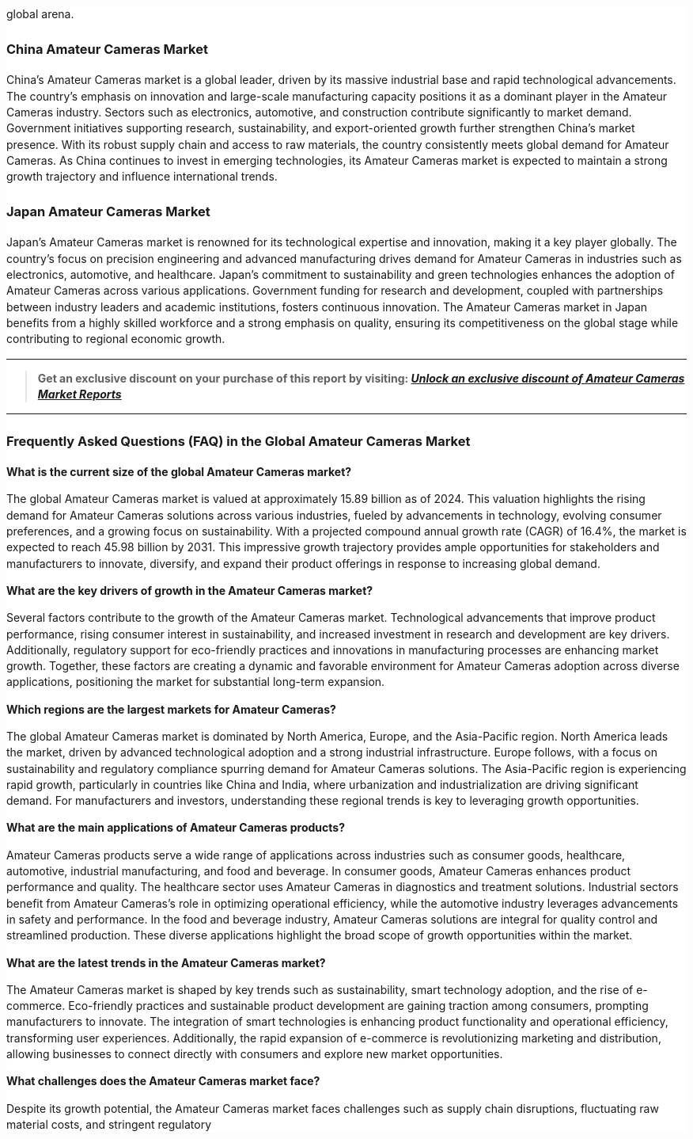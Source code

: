 global arena.</p><h3>China Amateur Cameras Market</h3><p>China&rsquo;s Amateur Cameras market is a global leader, driven by its massive industrial base and rapid technological advancements. The country&rsquo;s emphasis on innovation and large-scale manufacturing capacity positions it as a dominant player in the Amateur Cameras industry. Sectors such as electronics, automotive, and construction contribute significantly to market demand. Government initiatives supporting research, sustainability, and export-oriented growth further strengthen China&rsquo;s market presence. With its robust supply chain and access to raw materials, the country consistently meets global demand for Amateur Cameras. As China continues to invest in emerging technologies, its Amateur Cameras market is expected to maintain a strong growth trajectory and influence international trends.</p><h3>Japan Amateur Cameras Market</h3><p>Japan&rsquo;s Amateur Cameras market is renowned for its technological expertise and innovation, making it a key player globally. The country&rsquo;s focus on precision engineering and advanced manufacturing drives demand for Amateur Cameras in industries such as electronics, automotive, and healthcare. Japan&rsquo;s commitment to sustainability and green technologies enhances the adoption of Amateur Cameras across various applications. Government funding for research and development, coupled with partnerships between industry leaders and academic institutions, fosters continuous innovation. The Amateur Cameras market in Japan benefits from a highly skilled workforce and a strong emphasis on quality, ensuring its competitiveness on the global stage while contributing to regional economic growth.</p><hr /><blockquote><p><strong>Get an exclusive discount on your purchase of this report by visiting: <em><a href="://marketresearchpulse.com/ask-for-discount/104409?utm_source=Github&amp;utm_medium=052">Unlock an exclusive discount of Amateur Cameras Market Reports</a></em>&nbsp;</strong></p></blockquote><hr /><h3>Frequently Asked Questions (FAQ) in the Global Amateur Cameras Market</h3><p><strong>What is the current size of the global Amateur Cameras market?</strong></p><p>The global Amateur Cameras market is valued at approximately 15.89 billion as of 2024. This valuation highlights the rising demand for Amateur Cameras solutions across various industries, fueled by advancements in technology, evolving consumer preferences, and a growing focus on sustainability. With a projected compound annual growth rate (CAGR) of 16.4%, the market is expected to reach 45.98 billion by 2031. This impressive growth trajectory provides ample opportunities for stakeholders and manufacturers to innovate, diversify, and expand their product offerings in response to increasing global demand.</p><p><strong>What are the key drivers of growth in the Amateur Cameras market?</strong></p><p>Several factors contribute to the growth of the Amateur Cameras market. Technological advancements that improve product performance, rising consumer interest in sustainability, and increased investment in research and development are key drivers. Additionally, regulatory support for eco-friendly practices and innovations in manufacturing processes are enhancing market growth. Together, these factors are creating a dynamic and favorable environment for Amateur Cameras adoption across diverse applications, positioning the market for substantial long-term expansion.</p><p><strong>Which regions are the largest markets for Amateur Cameras?</strong></p><p>The global Amateur Cameras market is dominated by North America, Europe, and the Asia-Pacific region. North America leads the market, driven by advanced technological adoption and a strong industrial infrastructure. Europe follows, with a focus on sustainability and regulatory compliance spurring demand for Amateur Cameras solutions. The Asia-Pacific region is experiencing rapid growth, particularly in countries like China and India, where urbanization and industrialization are driving significant demand. For manufacturers and investors, understanding these regional trends is key to leveraging growth opportunities.</p><p><strong>What are the main applications of Amateur Cameras products?</strong></p><p>Amateur Cameras products serve a wide range of applications across industries such as consumer goods, healthcare, automotive, industrial manufacturing, and food and beverage. In consumer goods, Amateur Cameras enhances product performance and quality. The healthcare sector uses Amateur Cameras in diagnostics and treatment solutions. Industrial sectors benefit from Amateur Cameras&rsquo;s role in optimizing operational efficiency, while the automotive industry leverages advancements in safety and performance. In the food and beverage industry, Amateur Cameras solutions are integral for quality control and streamlined production. These diverse applications highlight the broad scope of growth opportunities within the market.</p><p><strong>What are the latest trends in the Amateur Cameras market?</strong></p><p>The Amateur Cameras market is shaped by key trends such as sustainability, smart technology adoption, and the rise of e-commerce. Eco-friendly practices and sustainable product development are gaining traction among consumers, prompting manufacturers to innovate. The integration of smart technologies is enhancing product functionality and operational efficiency, transforming user experiences. Additionally, the rapid expansion of e-commerce is revolutionizing marketing and distribution, allowing businesses to connect directly with consumers and explore new market opportunities.</p><p><strong>What challenges does the Amateur Cameras market face?</strong></p><p>Despite its growth potential, the Amateur Cameras market faces challenges such as supply chain disruptions, fluctuating raw material costs, and stringent regulatory